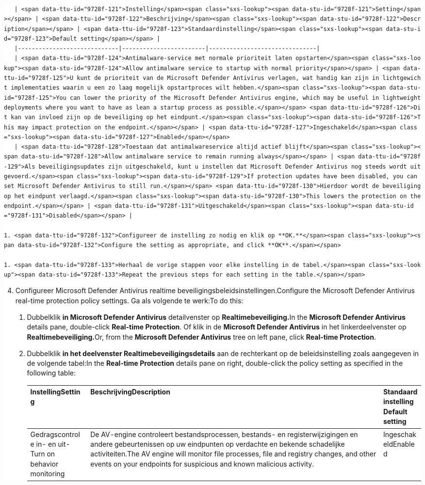        | <span data-ttu-id="9728f-121">Instelling</span><span class="sxs-lookup"><span data-stu-id="9728f-121">Setting</span></span> | <span data-ttu-id="9728f-122">Beschrijving</span><span class="sxs-lookup"><span data-stu-id="9728f-122">Description</span></span> | <span data-ttu-id="9728f-123">Standaardinstelling</span><span class="sxs-lookup"><span data-stu-id="9728f-123">Default setting</span></span> |
       |-----------------------------|------------------------|-------------------------------|
       | <span data-ttu-id="9728f-124">Antimalware-service met normale prioriteit laten opstarten</span><span class="sxs-lookup"><span data-stu-id="9728f-124">Allow antimalware service to startup with normal priority</span></span> | <span data-ttu-id="9728f-125">U kunt de prioriteit van de Microsoft Defender Antivirus verlagen, wat handig kan zijn in lichtgewicht implementaties waarin u een zo laag mogelijk opstartproces wilt hebben.</span><span class="sxs-lookup"><span data-stu-id="9728f-125">You can lower the priority of the Microsoft Defender Antivirus engine, which may be useful in lightweight deployments where you want to have as lean a startup process as possible.</span></span> <span data-ttu-id="9728f-126">Dit kan van invloed zijn op de beveiliging op het eindpunt.</span><span class="sxs-lookup"><span data-stu-id="9728f-126">This may impact protection on the endpoint.</span></span> | <span data-ttu-id="9728f-127">Ingeschakeld</span><span class="sxs-lookup"><span data-stu-id="9728f-127">Enabled</span></span>
       | <span data-ttu-id="9728f-128">Toestaan dat antimalwareservice altijd actief blijft</span><span class="sxs-lookup"><span data-stu-id="9728f-128">Allow antimalware service to remain running always</span></span> | <span data-ttu-id="9728f-129">Als beveiligingsupdates zijn uitgeschakeld, kunt u instellen dat Microsoft Defender Antivirus nog steeds wordt uitgevoerd.</span><span class="sxs-lookup"><span data-stu-id="9728f-129">If protection updates have been disabled, you can set Microsoft Defender Antivirus to still run.</span></span> <span data-ttu-id="9728f-130">Hierdoor wordt de beveiliging op het eindpunt verlaagd.</span><span class="sxs-lookup"><span data-stu-id="9728f-130">This lowers the protection on the endpoint.</span></span> | <span data-ttu-id="9728f-131">Uitgeschakeld</span><span class="sxs-lookup"><span data-stu-id="9728f-131">Disabled</span></span> |
    
    1. <span data-ttu-id="9728f-132">Configureer de instelling zo nodig en klik op **OK.**</span><span class="sxs-lookup"><span data-stu-id="9728f-132">Configure the setting as appropriate, and click **OK**.</span></span>
    
    1. <span data-ttu-id="9728f-133">Herhaal de vorige stappen voor elke instelling in de tabel.</span><span class="sxs-lookup"><span data-stu-id="9728f-133">Repeat the previous steps for each setting in the table.</span></span>

4. <span data-ttu-id="9728f-134">Configureer Microsoft Defender Antivirus realtime beveiligingsbeleidsinstellingen.</span><span class="sxs-lookup"><span data-stu-id="9728f-134">Configure the Microsoft Defender Antivirus real-time protection policy settings.</span></span> <span data-ttu-id="9728f-135">Ga als volgende te werk:</span><span class="sxs-lookup"><span data-stu-id="9728f-135">To do this:</span></span>

    1. <span data-ttu-id="9728f-136">Dubbelklik **in Microsoft Defender Antivirus** detailvenster op **Realtimebeveiliging.**</span><span class="sxs-lookup"><span data-stu-id="9728f-136">In the **Microsoft Defender Antivirus** details pane, double-click **Real-time Protection**.</span></span> <span data-ttu-id="9728f-137">Of klik in de **Microsoft Defender Antivirus** in het linkerdeelvenster op **Realtimebeveiliging.**</span><span class="sxs-lookup"><span data-stu-id="9728f-137">Or, from the **Microsoft Defender Antivirus** tree on left pane, click **Real-time Protection**.</span></span>
    
    1. <span data-ttu-id="9728f-138">Dubbelklik **in het deelvenster Realtimebeveiligingsdetails** aan de rechterkant op de beleidsinstelling zoals aangegeven in de volgende tabel:</span><span class="sxs-lookup"><span data-stu-id="9728f-138">In the **Real-time Protection** details pane on right, double-click the policy setting as specified in the following table:</span></span>  

       | <span data-ttu-id="9728f-139">Instelling</span><span class="sxs-lookup"><span data-stu-id="9728f-139">Setting</span></span> | <span data-ttu-id="9728f-140">Beschrijving</span><span class="sxs-lookup"><span data-stu-id="9728f-140">Description</span></span> | <span data-ttu-id="9728f-141">Standaardinstelling</span><span class="sxs-lookup"><span data-stu-id="9728f-141">Default setting</span></span> |
       |-----------------------------|------------------------|-------------------------------|
       | <span data-ttu-id="9728f-142">Gedragscontrole in- en uit-</span><span class="sxs-lookup"><span data-stu-id="9728f-142">Turn on behavior monitoring</span></span> | <span data-ttu-id="9728f-143">De AV-engine controleert bestandsprocessen, bestands- en registerwijzigingen en andere gebeurtenissen op uw eindpunten op verdachte en bekende schadelijke activiteiten.</span><span class="sxs-lookup"><span data-stu-id="9728f-143">The AV engine will monitor file processes, file and registry changes, and other events on your endpoints for suspicious and known malicious activity.</span></span> | <span data-ttu-id="9728f-144">Ingeschakeld</span><span class="sxs-lookup"><span data-stu-id="9728f-144">Enabled</span></span> |